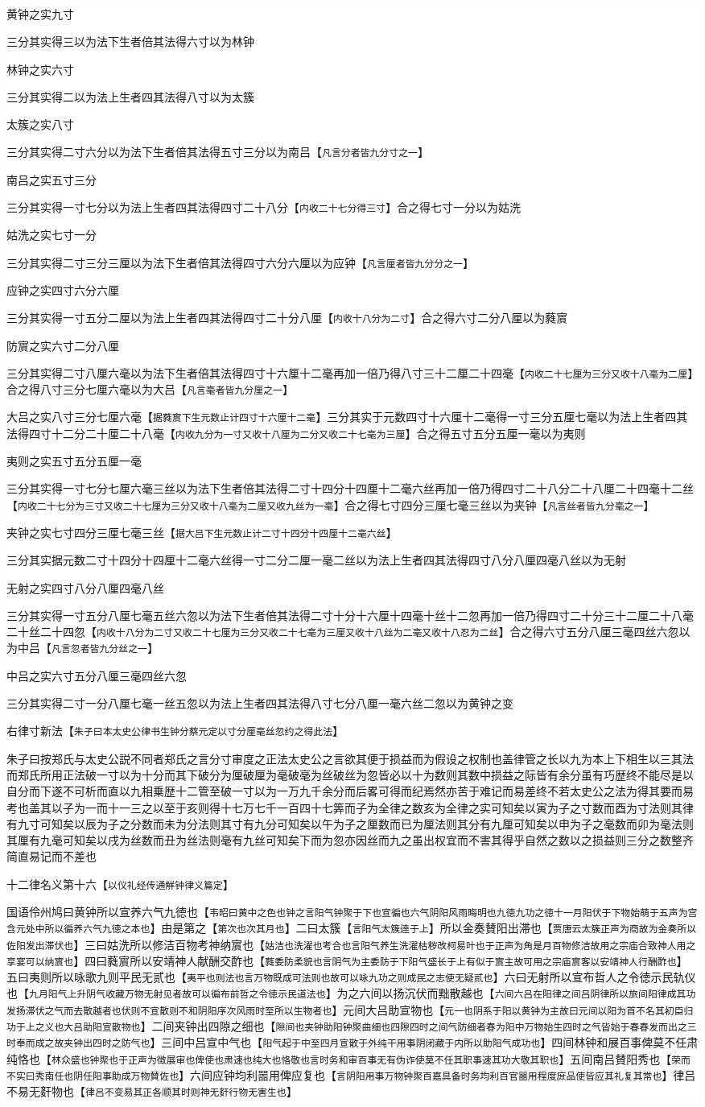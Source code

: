 黄钟之实九寸  

三分其实得三以为法下生者倍其法得六寸以为林钟  

林钟之实六寸  

三分其实得二以为法上生者四其法得八寸以为太簇  

太簇之实八寸  

三分其实得二寸六分以为法下生者倍其法得五寸三分以为南吕【`凡言分者皆九分寸之一`】  

南吕之实五寸三分  

三分其实得一寸七分以为法上生者四其法得四寸二十八分【`内收二十七分得三寸`】合之得七寸一分以为姑洗  

姑洗之实七寸一分  

三分其实得二寸三分三厘以为法下生者倍其法得四寸六分六厘以为应钟【`凡言厘者皆九分分之一`】  

应钟之实四寸六分六厘  

三分其实得一寸五分二厘以为法上生者四其法得四寸二十分八厘【`内收十八分为二寸`】合之得六寸二分八厘以为蕤賔  

防賔之实六寸二分八厘  

三分其实得二寸八厘六毫以为法下生者倍其法得四寸十六厘十二毫再加一倍乃得八寸三十二厘二十四毫【`内收二十七厘为三分又收十八毫为二厘`】合之得八寸三分七厘六毫以为大吕【`凡言毫者皆九分厘之一`】  

大吕之实八寸三分七厘六毫【`据蕤賔下生元数止计四寸十六厘十二毫`】三分其实于元数四寸十六厘十二毫得一寸三分五厘七毫以为法上生者四其法得四寸十二分二十厘二十八毫【`内收九分为一寸又收十八厘为二分又收二十七毫为三厘`】合之得五寸五分五厘一毫以为夷则  

夷则之实五寸五分五厘一毫  

三分其实得一寸七分七厘六毫三丝以为法下生者倍其法得二寸十四分十四厘十二毫六丝再加一倍乃得四寸二十八分二十八厘二十四毫十二丝【`内收二十七分为三寸又收二十七厘为三分又收十八毫为二厘又收九丝为一毫`】合之得七寸四分三厘七毫三丝以为夹钟【`凡言丝者皆九分毫之一`】  

夹钟之实七寸四分三厘七毫三丝【`据大吕下生元数止计二寸十四分十四厘十二毫六丝`】  

三分其实据元数二寸十四分十四厘十二毫六丝得一寸二分二厘一毫二丝以为法上生者四其法得四寸八分八厘四毫八丝以为无射  

无射之实四寸八分八厘四毫八丝  

三分其实得一寸五分八厘七毫五丝六忽以为法下生者倍其法得二寸十分十六厘十四毫十丝十二忽再加一倍乃得四寸二十分三十二厘二十八毫二十丝二十四忽【`内收十八分为二寸又收二十七厘为三分又收二十七毫为三厘又收十八丝为二毫又收十八忍为二丝`】合之得六寸五分八厘三毫四丝六忽以为中吕【`凡言忽者皆九分丝之一`】  

中吕之实六寸五分八厘三毫四丝六忽  

三分其实得二寸一分八厘七毫一丝五忽以为法上生者四其法得八寸七分八厘一毫六丝二忽以为黄钟之变  

右律寸新法【`朱子曰本太史公律书生钟分蔡元定以寸分厘毫丝忽约之得此法`】  

朱子曰按郑氏与太史公説不同者郑氏之言分寸审度之正法太史公之言欲其便于损益而为假设之权制也盖律管之长以九为本上下相生以三其法而郑氏所用正法破一寸以为十分而其下破分为厘破厘为毫破毫为丝破丝为忽皆必以十为数则其数中损益之际皆有余分虽有巧歴终不能尽是以自分而下遂不可析而直以九相乗歴十二管至破一寸以为一万九千余分而后畧可得而纪焉然亦苦于难记而易差终不若太史公之法为得其要而易考也盖其以子为一而十一三之以至于亥则得十七万七千一百四十七筭而子为全律之数亥为全律之实可知矣以寅为子之寸数而酉为寸法则其律有九寸可知矣以辰为子之分数而未为分法则其寸有九分可知矣以午为子之厘数而已为厘法则其分有九厘可知矣以申为子之毫数而卯为毫法则其厘有九毫可知矣以戌为丝数而丑为丝法则毫有九丝可知矣下而为忽亦因丝而九之虽出权宜而不害其得乎自然之数以之损益则三分之数整齐简直易记而不差也  

十二律名义第十六【`以仪礼经传通觧钟律义篇定`】  

国语伶州鸠曰黄钟所以宣养六气九徳也【`韦昭曰黄中之色也钟之言阳气钟聚于下也宣徧也六气阴阳风雨晦明也九徳九功之徳十一月阳伏于下物始萌于五声为宫含元处中所以徧养六气九徳之本也`】由是第之【`第次也次其月也`】二曰太簇【`言阳气太簇逹于上`】所以金奏賛阳出滞也【`贾唐云太簇正声为商故为金奏所以佐阳发出滞伏也`】三曰姑洗所以修洁百物考神纳賔也【`姑洁也洗濯也考合也言阳气养生洗濯枯秽改柯易叶也于正声为角是月百物修洁故用之宗庙合致神人用之享宴可以纳賔也`】四曰蕤賔所以安靖神人献酬交酢也【`蕤委防柔貌也言阴气为主委防于下阳气盛长于上有似于賔主故可用之宗庙賔客以安靖神人行酬酢也`】五曰夷则所以咏歌九则平民无贰也【`夷平也则法也言万物既成可法则也故可以咏九功之则成民之志使无疑贰也`】六曰无射所以宣布哲人之令徳示民轨仪也【`九月阳气上升阴气收藏万物无射见者故可以徧布前哲之令徳示民道法也`】为之六间以扬沉伏而黜散越也【`六间六吕在阳律之间吕阴律所以旅间阳律成其功发扬滞伏之气而去散越者也伏则不宣散则不和阴阳序次风雨时至所以生物者也`】元间大吕助宣物也【`元一也阴系于阳以黄钟为主故曰元间以阳为首不名其初臣归功于上之义也大吕助阳宣散物也`】二间夹钟出四隙之细也【`隙间也夹钟助阳钟聚曲细也四隙四时之间气防细者春为阳中万物始生四时之气皆始于春春发而出之三时奉而成之故夹钟出四时之防气也`】三间中吕宣中气也【`阳气起于中至四月宣散于外纯干用事阴闭藏于内所以助阳气成功也`】四间林钟和展百事俾莫不任肃纯恪也【`林众盛也钟聚也于正声为徴展审也俾使也肃速也纯大也恪敬也言时务和审百事无有伪诈使莫不任其职事速其功大敬其职也`】五间南吕賛阳秀也【`荣而不实曰秀南任也阴任阳事助成万物賛佐也`】六间应钟均利噐用俾应复也【`言阴阳用事万物钟聚百嘉具备时务均利百官噐用程度庻品使皆应其礼复其常也`】律吕不易无姧物也【`律吕不变易其正各顺其时则神无姧行物无害生也`】  
